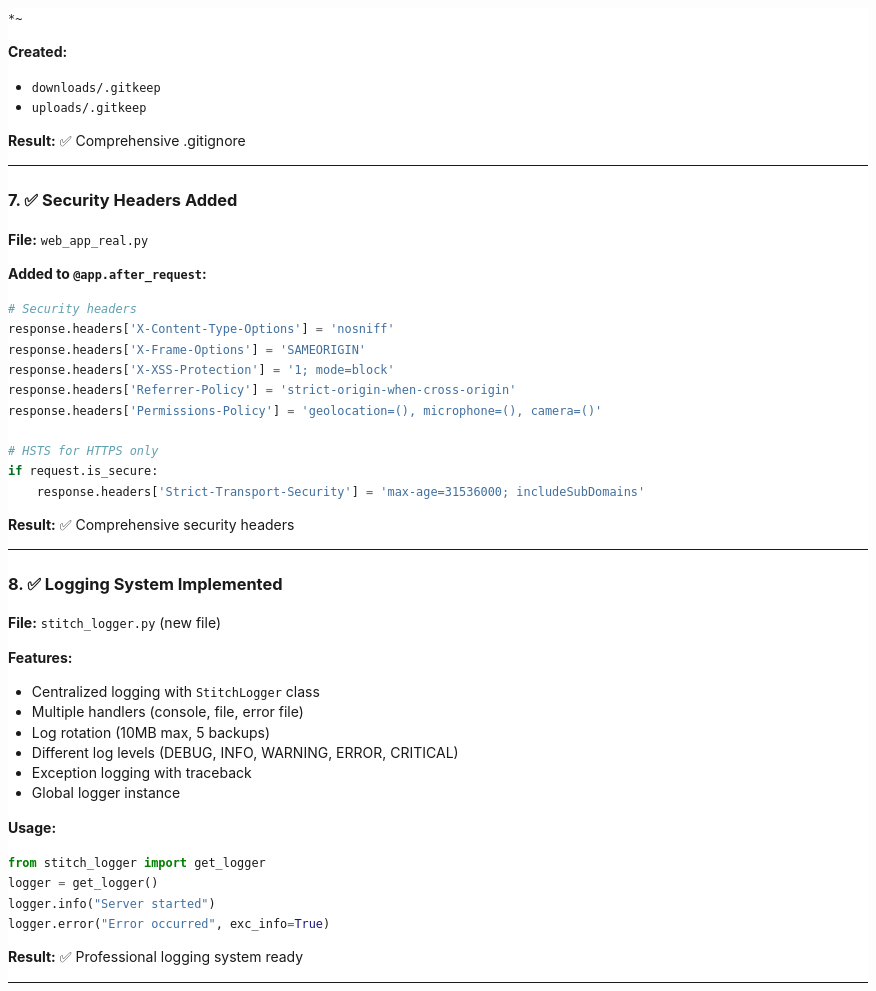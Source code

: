 ```gitignore
*~
```

**Created:** 
- `downloads/.gitkeep`
- `uploads/.gitkeep`

**Result:** ✅ Comprehensive .gitignore

---

### 7. ✅ Security Headers Added
**File:** `web_app_real.py`

**Added to `@app.after_request`:**
```python
# Security headers
response.headers['X-Content-Type-Options'] = 'nosniff'
response.headers['X-Frame-Options'] = 'SAMEORIGIN'
response.headers['X-XSS-Protection'] = '1; mode=block'
response.headers['Referrer-Policy'] = 'strict-origin-when-cross-origin'
response.headers['Permissions-Policy'] = 'geolocation=(), microphone=(), camera=()'

# HSTS for HTTPS only
if request.is_secure:
    response.headers['Strict-Transport-Security'] = 'max-age=31536000; includeSubDomains'
```

**Result:** ✅ Comprehensive security headers

---

### 8. ✅ Logging System Implemented
**File:** `stitch_logger.py` (new file)

**Features:**
- Centralized logging with `StitchLogger` class
- Multiple handlers (console, file, error file)
- Log rotation (10MB max, 5 backups)
- Different log levels (DEBUG, INFO, WARNING, ERROR, CRITICAL)
- Exception logging with traceback
- Global logger instance

**Usage:**
```python
from stitch_logger import get_logger
logger = get_logger()
logger.info("Server started")
logger.error("Error occurred", exc_info=True)
```

**Result:** ✅ Professional logging system ready

---
